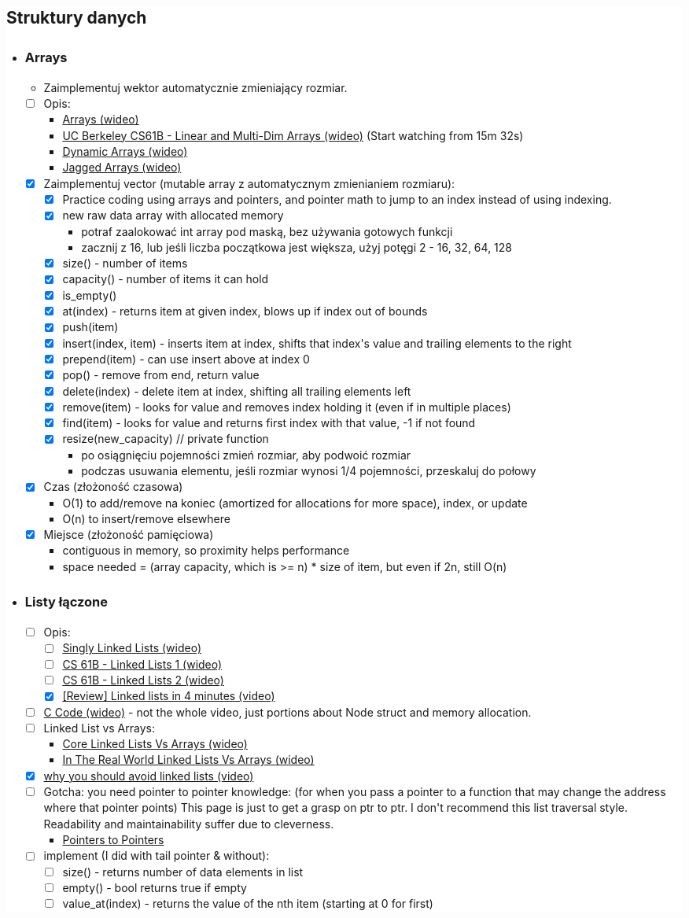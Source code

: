 ## Struktury danych

- ### Arrays
    - Zaimplementuj wektor automatycznie zmieniający rozmiar.
    - [ ] Opis:
        - [Arrays (wideo)](https://www.coursera.org/learn/data-structures/lecture/OsBSF/arrays)
        - [UC Berkeley CS61B - Linear and Multi-Dim Arrays (wideo)](https://archive.org/details/ucberkeley_webcast_Wp8oiO_CZZE) (Start watching from 15m 32s)
        - [Dynamic Arrays (wideo)](https://www.coursera.org/learn/data-structures/lecture/EwbnV/dynamic-arrays)
        - [Jagged Arrays (wideo)](https://www.youtube.com/watch?v=1jtrQqYpt7g)
    - [X] Zaimplementuj vector (mutable array z automatycznym zmienianiem rozmiaru):
        - [X] Practice coding using arrays and pointers, and pointer math to jump to an index instead of using indexing.
        - [X] new raw data array with allocated memory
            - potraf zaalokować int array pod maską, bez używania gotowych funkcji
            - zacznij z 16, lub jeśli liczba początkowa jest większa, użyj potęgi 2 - 16, 32, 64, 128
        - [X] size() - number of items
        - [X] capacity() - number of items it can hold
        - [X] is_empty()
        - [X] at(index) - returns item at given index, blows up if index out of bounds
        - [X] push(item)
        - [X] insert(index, item) - inserts item at index, shifts that index's value and trailing elements to the right
        - [X] prepend(item) - can use insert above at index 0
        - [X] pop() - remove from end, return value
        - [X] delete(index) - delete item at index, shifting all trailing elements left
        - [X] remove(item) - looks for value and removes index holding it (even if in multiple places)
        - [X] find(item) - looks for value and returns first index with that value, -1 if not found
        - [X] resize(new_capacity) // private function
            - po osiągnięciu pojemności zmień rozmiar, aby podwoić rozmiar
            - podczas usuwania elementu, jeśli rozmiar wynosi 1/4 pojemności, przeskaluj do połowy
    - [X] Czas (złożoność czasowa)
        - O(1) to add/remove na koniec (amortized for allocations for more space), index, or update
        - O(n) to insert/remove elsewhere
    - [X] Miejsce (złożoność pamięciowa)
        - contiguous in memory, so proximity helps performance
        - space needed = (array capacity, which is >= n) * size of item, but even if 2n, still O(n)

- ### Listy łączone
    - [ ] Opis:
        - [ ] [Singly Linked Lists (wideo)](https://www.coursera.org/learn/data-structures/lecture/kHhgK/singly-linked-lists)
        - [ ] [CS 61B - Linked Lists 1 (wideo)](https://archive.org/details/ucberkeley_webcast_htzJdKoEmO0)
        - [ ] [CS 61B - Linked Lists 2 (wideo)](https://archive.org/details/ucberkeley_webcast_-c4I3gFYe3w)
        - [X] [[Review] Linked lists in 4 minutes (video)](https://youtu.be/F8AbOfQwl1c)
    - [ ] [C Code (wideo)](https://www.youtube.com/watch?v=QN6FPiD0Gzo)
            - not the whole video, just portions about Node struct and memory allocation.
    - [ ] Linked List vs Arrays:
        - [Core Linked Lists Vs Arrays (wideo)](https://www.coursera.org/learn/data-structures-optimizing-performance/lecture/rjBs9/core-linked-lists-vs-arrays)
        - [In The Real World Linked Lists Vs Arrays (wideo)](https://www.coursera.org/learn/data-structures-optimizing-performance/lecture/QUaUd/in-the-real-world-lists-vs-arrays)
    - [X] [why you should avoid linked lists (video)](https://www.youtube.com/watch?v=YQs6IC-vgmo)
    - [ ] Gotcha: you need pointer to pointer knowledge:
        (for when you pass a pointer to a function that may change the address where that pointer points)
        This page is just to get a grasp on ptr to ptr. I don't recommend this list traversal style. Readability and maintainability suffer due to cleverness.
        - [Pointers to Pointers](https://www.eskimo.com/~scs/cclass/int/sx8.html)
    - [ ] implement (I did with tail pointer & without):
        - [ ] size() - returns number of data elements in list
        - [ ] empty() - bool returns true if empty
        - [ ] value_at(index) - returns the value of the nth item (starting at 0 for first)